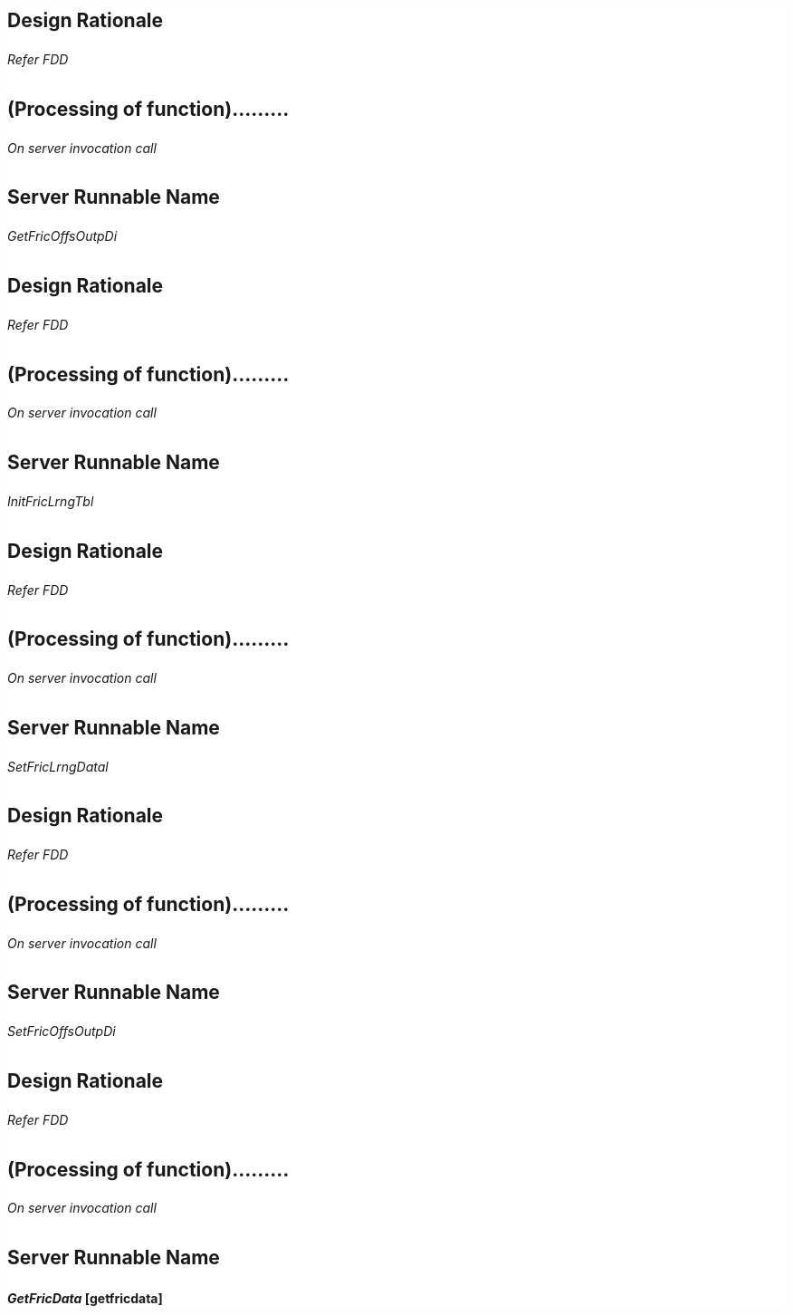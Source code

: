## Design Rationale

*Refer FDD*

##  (Processing of function)………

*On server invocation call*

## Server Runnable Name

*GetFricOffsOutpDi*

## Design Rationale

*Refer FDD*

##  (Processing of function)………

*On server invocation call*

## Server Runnable Name

*InitFricLrngTbl*

## Design Rationale

*Refer FDD*

##  (Processing of function)………

*On server invocation call*

## Server Runnable Name

*SetFricLrngDatal*

## Design Rationale

*Refer FDD*

##  (Processing of function)………

*On server invocation call*

## Server Runnable Name

*SetFricOffsOutpDi*

## Design Rationale

*Refer FDD*

##  (Processing of function)………

*On server invocation call*

## Server Runnable Name

#### *GetFricData* [getfricdata]
